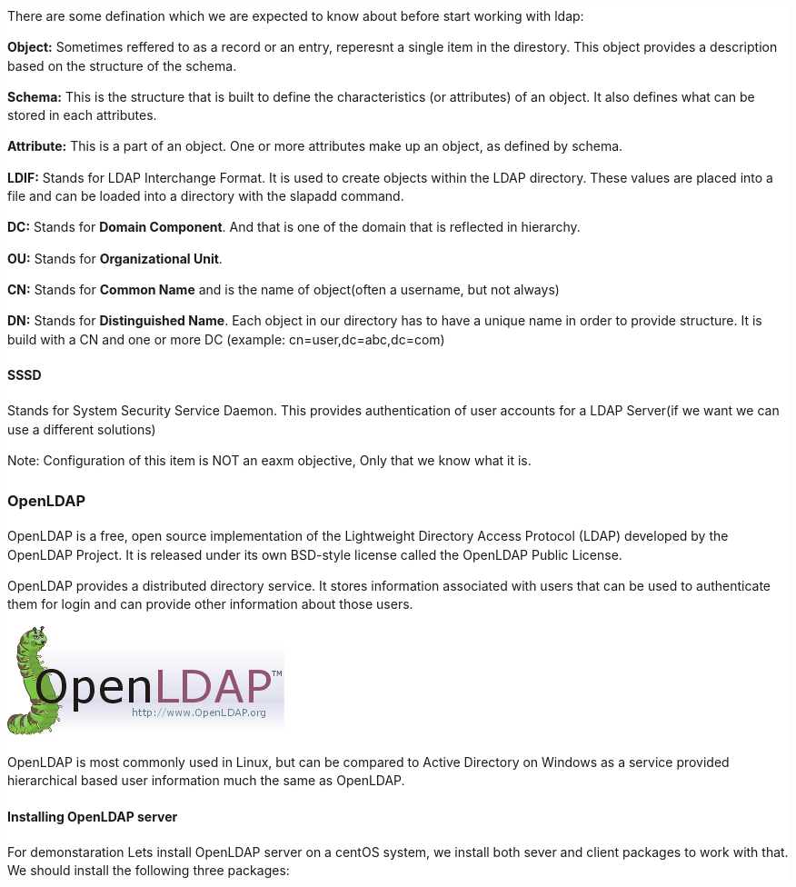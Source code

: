 There are some defination which we are expected to know about before start working with ldap:

**Object:** Sometimes reffered to as a record or an entry, reperesnt a single item in the direstory. This object provides a description based on the structure of the schema.

**Schema:** This is the structure that is built to define the characteristics (or attributes) of an object. It also defines what can be stored in each attributes.

**Attribute:** This is a part of an object. One or more attributes make up an object, as defined by schema.

**LDIF:** Stands for LDAP Interchange Format. It is used to create objects within the LDAP directory. These values are placed into a file and can be loaded into a directory with the slapadd command.

**DC:** Stands for **Domain Component**. And that is one of the domain that is reflected in hierarchy.

**OU:** Stands for **Organizational Unit**.

**CN:** Stands for **Common Name** and is the name of object(often a username, but not always)

**DN:** Stands for **Distinguished Name**. Each object in our directory has to have a unique name in order to provide structure. It is build with a CN and one or more DC (example: cn=user,dc=abc,dc=com)

#### SSSD

Stands for System Security Service Daemon. This provides authentication of user accounts for a LDAP Server(if we want we can use a different solutions)

Note: Configuration of this item is NOT an eaxm objective, Only that we know what it is.

### OpenLDAP

OpenLDAP is a free, open source implementation of the Lightweight Directory Access Protocol (LDAP) developed by the OpenLDAP Project. It is released under its own BSD-style license called the OpenLDAP Public License.

OpenLDAP provides a distributed directory service. It stores information associated with users that can be used to authenticate them for login and can provide other information about those users.

![](./pic/openldap-logo.gif)

OpenLDAP is most commonly used in Linux, but can be compared to Active Directory on Windows as a service provided hierarchical based user information much the same as OpenLDAP.

#### Installing  OpenLDAP server

For demonstaration Lets install OpenLDAP server on a centOS system, we install both sever and client packages to work with that. We should install the following three packages:
